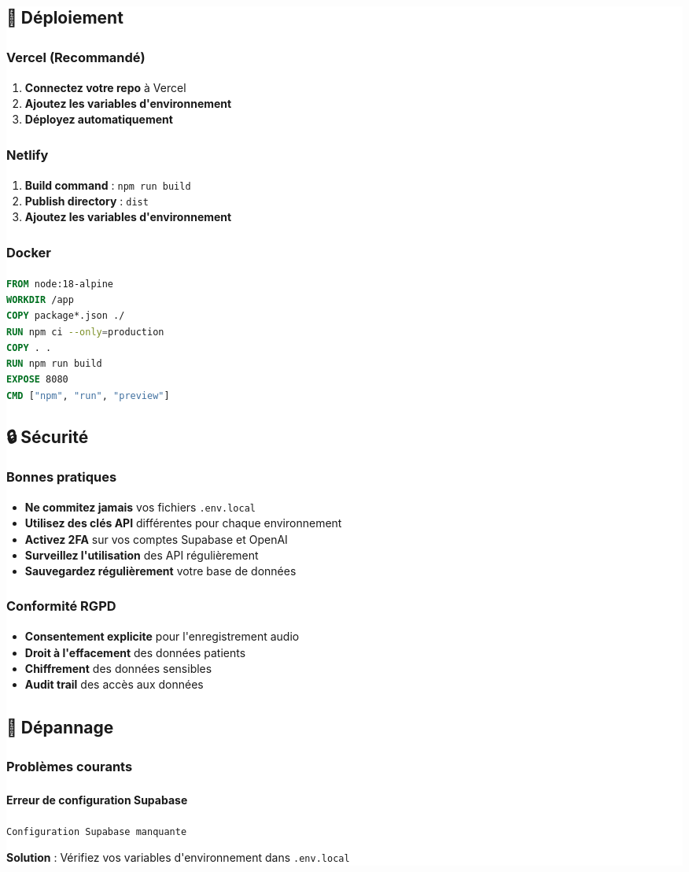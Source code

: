 ## 🚀 Déploiement

### Vercel (Recommandé)

1. **Connectez votre repo** à Vercel
2. **Ajoutez les variables d'environnement**
3. **Déployez automatiquement**

### Netlify

1. **Build command** : `npm run build`
2. **Publish directory** : `dist`
3. **Ajoutez les variables d'environnement**

### Docker

```dockerfile
FROM node:18-alpine
WORKDIR /app
COPY package*.json ./
RUN npm ci --only=production
COPY . .
RUN npm run build
EXPOSE 8080
CMD ["npm", "run", "preview"]
```

## 🔒 Sécurité

### Bonnes pratiques

- **Ne commitez jamais** vos fichiers `.env.local`
- **Utilisez des clés API** différentes pour chaque environnement
- **Activez 2FA** sur vos comptes Supabase et OpenAI
- **Surveillez l'utilisation** des API régulièrement
- **Sauvegardez régulièrement** votre base de données

### Conformité RGPD

- **Consentement explicite** pour l'enregistrement audio
- **Droit à l'effacement** des données patients
- **Chiffrement** des données sensibles
- **Audit trail** des accès aux données

## 🐛 Dépannage

### Problèmes courants

#### Erreur de configuration Supabase
```
Configuration Supabase manquante
```
**Solution** : Vérifiez vos variables d'environnement dans `.env.local`

